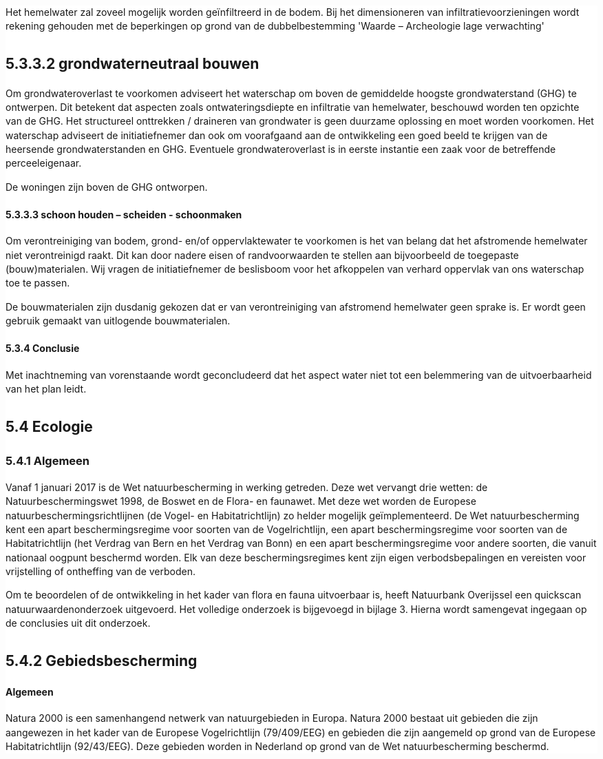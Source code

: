 Het hemelwater zal zoveel mogelijk worden geïnfiltreerd in de bodem. Bij het dimensioneren van infiltratievoorzieningen wordt rekening gehouden met de beperkingen op grond van de dubbelbestemming 'Waarde – Archeologie lage verwachting'

## **5.3.3.2 grondwaterneutraal bouwen**

Om grondwateroverlast te voorkomen adviseert het waterschap om boven de gemiddelde hoogste grondwaterstand (GHG) te ontwerpen. Dit betekent dat aspecten zoals ontwateringsdiepte en infiltratie van hemelwater, beschouwd worden ten opzichte van de GHG. Het structureel onttrekken / draineren van grondwater is geen duurzame oplossing en moet worden voorkomen. Het waterschap adviseert de initiatiefnemer dan ook om voorafgaand aan de ontwikkeling een goed beeld te krijgen van de heersende grondwaterstanden en GHG. Eventuele grondwateroverlast is in eerste instantie een zaak voor de betreffende perceeleigenaar.

De woningen zijn boven de GHG ontworpen.

#### **5.3.3.3 schoon houden – scheiden - schoonmaken**

Om verontreiniging van bodem, grond- en/of oppervlaktewater te voorkomen is het van belang dat het afstromende hemelwater niet verontreinigd raakt. Dit kan door nadere eisen of randvoorwaarden te stellen aan bijvoorbeeld de toegepaste (bouw)materialen. Wij vragen de initiatiefnemer de beslisboom voor het afkoppelen van verhard oppervlak van ons waterschap toe te passen.

De bouwmaterialen zijn dusdanig gekozen dat er van verontreiniging van afstromend hemelwater geen sprake is. Er wordt geen gebruik gemaakt van uitlogende bouwmaterialen.

#### **5.3.4 Conclusie**

Met inachtneming van vorenstaande wordt geconcludeerd dat het aspect water niet tot een belemmering van de uitvoerbaarheid van het plan leidt.

## <span id="page-35-0"></span>**5.4 Ecologie**

### **5.4.1 Algemeen**

Vanaf 1 januari 2017 is de Wet natuurbescherming in werking getreden. Deze wet vervangt drie wetten: de Natuurbeschermingswet 1998, de Boswet en de Flora- en faunawet. Met deze wet worden de Europese natuurbeschermingsrichtlijnen (de Vogel- en Habitatrichtlijn) zo helder mogelijk geïmplementeerd. De Wet natuurbescherming kent een apart beschermingsregime voor soorten van de Vogelrichtlijn, een apart beschermingsregime voor soorten van de Habitatrichtlijn (het Verdrag van Bern en het Verdrag van Bonn) en een apart beschermingsregime voor andere soorten, die vanuit nationaal oogpunt beschermd worden. Elk van deze beschermingsregimes kent zijn eigen verbodsbepalingen en vereisten voor vrijstelling of ontheffing van de verboden.

Om te beoordelen of de ontwikkeling in het kader van flora en fauna uitvoerbaar is, heeft Natuurbank Overijssel een quickscan natuurwaardenonderzoek uitgevoerd. Het volledige onderzoek is bijgevoegd in bijlage 3. Hierna wordt samengevat ingegaan op de conclusies uit dit onderzoek.

## **5.4.2 Gebiedsbescherming**

#### Algemeen

Natura 2000 is een samenhangend netwerk van natuurgebieden in Europa. Natura 2000 bestaat uit gebieden die zijn aangewezen in het kader van de Europese Vogelrichtlijn (79/409/EEG) en gebieden die zijn aangemeld op grond van de Europese Habitatrichtlijn (92/43/EEG). Deze gebieden worden in Nederland op grond van de Wet natuurbescherming beschermd.
